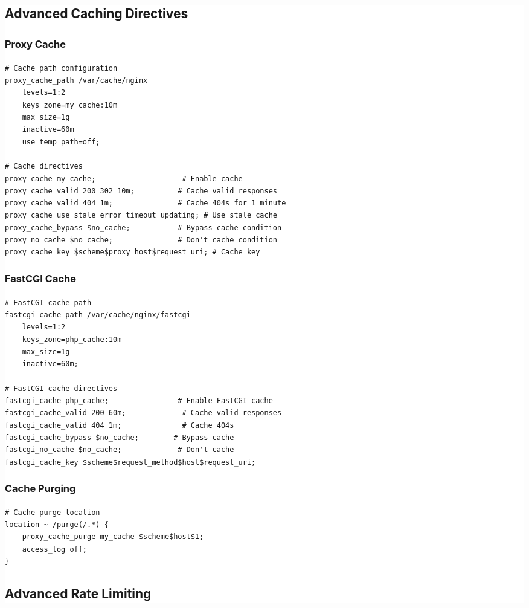 ## Advanced Caching Directives

### Proxy Cache
```nginx
# Cache path configuration
proxy_cache_path /var/cache/nginx 
    levels=1:2 
    keys_zone=my_cache:10m 
    max_size=1g 
    inactive=60m 
    use_temp_path=off;

# Cache directives
proxy_cache my_cache;                    # Enable cache
proxy_cache_valid 200 302 10m;          # Cache valid responses
proxy_cache_valid 404 1m;               # Cache 404s for 1 minute
proxy_cache_use_stale error timeout updating; # Use stale cache
proxy_cache_bypass $no_cache;           # Bypass cache condition
proxy_no_cache $no_cache;               # Don't cache condition
proxy_cache_key $scheme$proxy_host$request_uri; # Cache key
```

### FastCGI Cache
```nginx
# FastCGI cache path
fastcgi_cache_path /var/cache/nginx/fastcgi 
    levels=1:2 
    keys_zone=php_cache:10m 
    max_size=1g 
    inactive=60m;

# FastCGI cache directives
fastcgi_cache php_cache;                # Enable FastCGI cache
fastcgi_cache_valid 200 60m;             # Cache valid responses
fastcgi_cache_valid 404 1m;              # Cache 404s
fastcgi_cache_bypass $no_cache;        # Bypass cache
fastcgi_no_cache $no_cache;             # Don't cache
fastcgi_cache_key $scheme$request_method$host$request_uri;
```

### Cache Purging
```nginx
# Cache purge location
location ~ /purge(/.*) {
    proxy_cache_purge my_cache $scheme$host$1;
    access_log off;
}
```

## Advanced Rate Limiting
